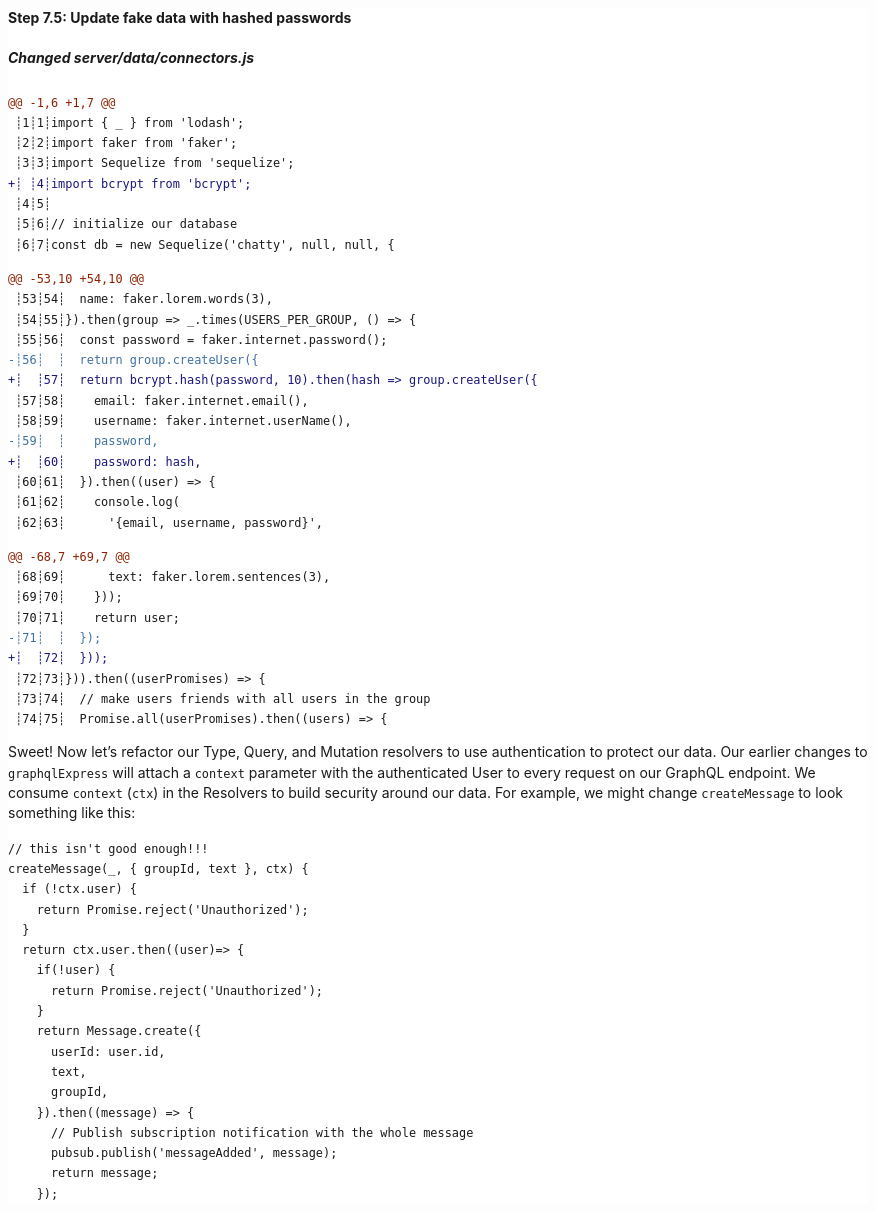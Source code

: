 #### Step 7.5: Update fake data with hashed passwords

##### Changed server&#x2F;data&#x2F;connectors.js
```diff
@@ -1,6 +1,7 @@
 ┊1┊1┊import { _ } from 'lodash';
 ┊2┊2┊import faker from 'faker';
 ┊3┊3┊import Sequelize from 'sequelize';
+┊ ┊4┊import bcrypt from 'bcrypt';
 ┊4┊5┊
 ┊5┊6┊// initialize our database
 ┊6┊7┊const db = new Sequelize('chatty', null, null, {
```
```diff
@@ -53,10 +54,10 @@
 ┊53┊54┊  name: faker.lorem.words(3),
 ┊54┊55┊}).then(group => _.times(USERS_PER_GROUP, () => {
 ┊55┊56┊  const password = faker.internet.password();
-┊56┊  ┊  return group.createUser({
+┊  ┊57┊  return bcrypt.hash(password, 10).then(hash => group.createUser({
 ┊57┊58┊    email: faker.internet.email(),
 ┊58┊59┊    username: faker.internet.userName(),
-┊59┊  ┊    password,
+┊  ┊60┊    password: hash,
 ┊60┊61┊  }).then((user) => {
 ┊61┊62┊    console.log(
 ┊62┊63┊      '{email, username, password}',
```
```diff
@@ -68,7 +69,7 @@
 ┊68┊69┊      text: faker.lorem.sentences(3),
 ┊69┊70┊    }));
 ┊70┊71┊    return user;
-┊71┊  ┊  });
+┊  ┊72┊  }));
 ┊72┊73┊})).then((userPromises) => {
 ┊73┊74┊  // make users friends with all users in the group
 ┊74┊75┊  Promise.all(userPromises).then((users) => {
```

[}]: #

Sweet! Now let’s refactor our Type, Query, and Mutation resolvers to use authentication to protect our data. Our earlier changes to `graphqlExpress` will attach a `context` parameter with the authenticated User to every request on our GraphQL endpoint. We consume `context` (`ctx`) in the Resolvers to build security around our data. For example, we might change `createMessage` to look something like this:

```
// this isn't good enough!!!
createMessage(_, { groupId, text }, ctx) {
  if (!ctx.user) {
    return Promise.reject('Unauthorized');
  }
  return ctx.user.then((user)=> {
    if(!user) {
      return Promise.reject('Unauthorized');
    }
    return Message.create({
      userId: user.id,
      text,
      groupId,
    }).then((message) => {
      // Publish subscription notification with the whole message
      pubsub.publish('messageAdded', message);
      return message;
    });
```

[{]: <helper> (diffStep 7.1 files=".env")
[{]: <helper> (diffStep 7.1 files="server/config.js")
[{]: <helper> (diffStep 7.2)
[{]: <helper> (diffStep 7.3)
[{]: <helper> (diffStep 7.4)
[{]: <helper> (diffStep 7.5)
[{]: <helper> (diffStep 7.6)
[{]: <helper> (diffStep 7.7)
[{]: <helper> (diffStep 7.8)
[{]: <helper> (diffStep 7.9)
[{]: <helper> (diffStep "7.10")
[{]: <helper> (diffStep "7.11")
[{]: <helper> (diffStep 7.12)
[{]: <helper> (diffStep 7.13)
[{]: <helper> (diffStep 7.14)
[{]: <helper> (diffStep 7.15)
[{]: <helper> (diffStep 7.16 files="client/src/navigation.js")
[{]: <helper> (diffStep 7.16 files="client/src/screens/groups.screen.js")
[{]: <helper> (diffStep 7.17 files="client/src/reducers/auth.reducer.js")
[{]: <helper> (diffStep 7.18)
[{]: <helper> (diffStep 7.19)
[{]: <helper> (diffStep "7.20")
[{]: <helper> (diffStep 7.21)
[{]: <helper> (diffStep 7.22)
[{]: <helper> (diffStep 7.23)
[{]: <helper> (diffStep 7.24)
[{]: <helper> (diffStep 7.25)